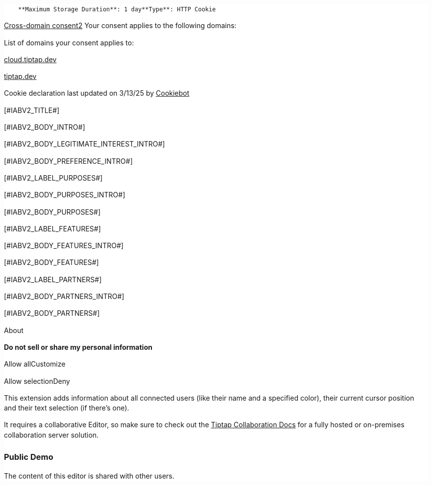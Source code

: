         **Maximum Storage Duration**: 1 day**Type**: HTTP Cookie
        
    

[Cross-domain consent2](https://tiptap.dev/docs/editor/extensions/functionality/collaboration-cursor#)
 Your consent applies to the following domains:

List of domains your consent applies to:

[cloud.tiptap.dev](https://cloud.tiptap.dev/)

[tiptap.dev](https://tiptap.dev/)

Cookie declaration last updated on 3/13/25 by [Cookiebot](https://www.cookiebot.com/ "Cookiebot")

\[#IABV2\_TITLE#\]

\[#IABV2\_BODY\_INTRO#\]

\[#IABV2\_BODY\_LEGITIMATE\_INTEREST\_INTRO#\]

\[#IABV2\_BODY\_PREFERENCE\_INTRO#\]

\[#IABV2\_LABEL\_PURPOSES#\]

\[#IABV2\_BODY\_PURPOSES\_INTRO#\]

\[#IABV2\_BODY\_PURPOSES#\]

\[#IABV2\_LABEL\_FEATURES#\]

\[#IABV2\_BODY\_FEATURES\_INTRO#\]

\[#IABV2\_BODY\_FEATURES#\]

\[#IABV2\_LABEL\_PARTNERS#\]

\[#IABV2\_BODY\_PARTNERS\_INTRO#\]

\[#IABV2\_BODY\_PARTNERS#\]

About

  

  
  

**Do not sell or share my personal information**

Allow allCustomize

Allow selectionDeny

This extension adds information about all connected users (like their name and a specified color), their current cursor position and their text selection (if there’s one).

It requires a collaborative Editor, so make sure to check out the [Tiptap Collaboration Docs](https://tiptap.dev/docs/collaboration/getting-started/overview)
 for a fully hosted or on-premises collaboration server solution.

### Public Demo

The content of this editor is shared with other users.
